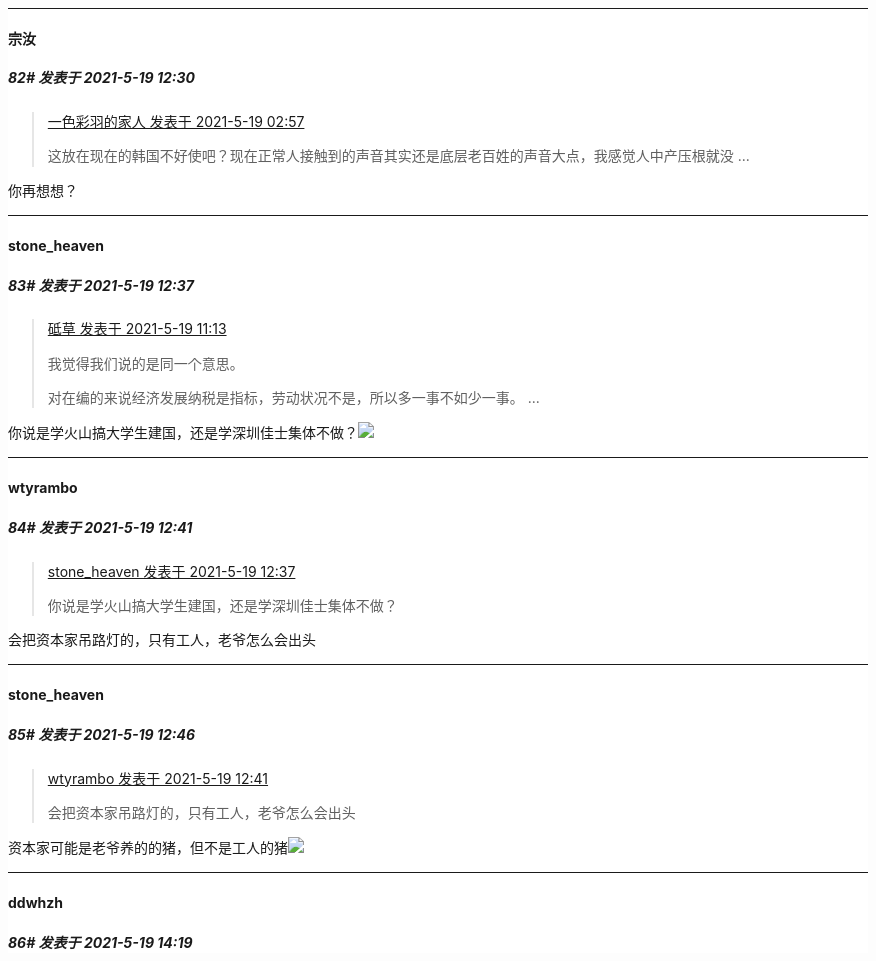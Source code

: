 
*****

####  宗汝  
##### 82#       发表于 2021-5-19 12:30


<blockquote><a href="httphttps://bbs.saraba1st.com/2b/forum.php?mod=redirect&amp;goto=findpost&amp;pid=51298173&amp;ptid=2004729" target="_blank">一色彩羽的家人 发表于 2021-5-19 02:57</a>

这放在现在的韩国不好使吧？现在正常人接触到的声音其实还是底层老百姓的声音大点，我感觉人中产压根就没 ...</blockquote>
你再想想？


*****

####  stone_heaven  
##### 83#       发表于 2021-5-19 12:37


<blockquote><a href="httphttps://bbs.saraba1st.com/2b/forum.php?mod=redirect&amp;goto=findpost&amp;pid=51300552&amp;ptid=2004729" target="_blank">砥草 发表于 2021-5-19 11:13</a>

我觉得我们说的是同一个意思。


对在编的来说经济发展纳税是指标，劳动状况不是，所以多一事不如少一事。 ...</blockquote>
你说是学火山搞大学生建国，还是学深圳佳士集体不做？<img src="https://static.saraba1st.com/image/smiley/face2017/020.png" referrerpolicy="no-referrer">


*****

####  wtyrambo  
##### 84#       发表于 2021-5-19 12:41


<blockquote><a href="httphttps://bbs.saraba1st.com/2b/forum.php?mod=redirect&amp;goto=findpost&amp;pid=51301397&amp;ptid=2004729" target="_blank">stone_heaven 发表于 2021-5-19 12:37</a>

你说是学火山搞大学生建国，还是学深圳佳士集体不做？</blockquote>
会把资本家吊路灯的，只有工人，老爷怎么会出头


*****

####  stone_heaven  
##### 85#       发表于 2021-5-19 12:46


<blockquote><a href="httphttps://bbs.saraba1st.com/2b/forum.php?mod=redirect&amp;goto=findpost&amp;pid=51301450&amp;ptid=2004729" target="_blank">wtyrambo 发表于 2021-5-19 12:41</a>

会把资本家吊路灯的，只有工人，老爷怎么会出头</blockquote>
资本家可能是老爷养的的猪，但不是工人的猪<img src="https://static.saraba1st.com/image/smiley/face2017/043.png" referrerpolicy="no-referrer">


*****

####  ddwhzh  
##### 86#       发表于 2021-5-19 14:19
